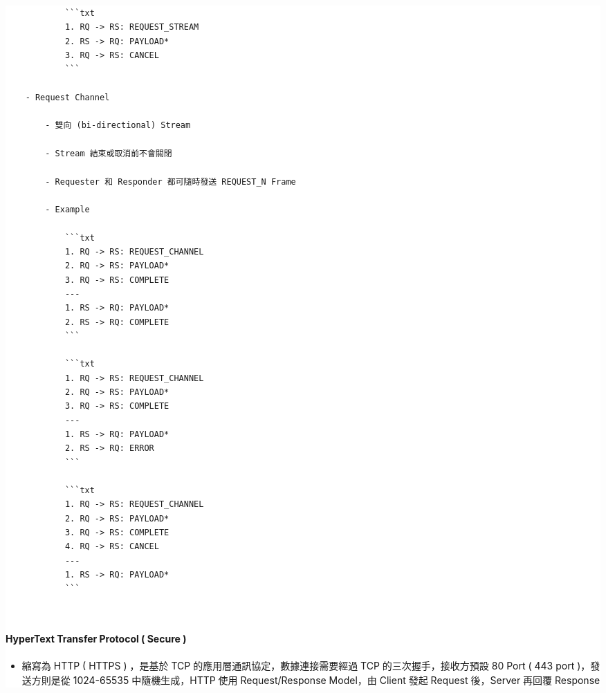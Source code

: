                 ```txt
                1. RQ -> RS: REQUEST_STREAM
                2. RS -> RQ: PAYLOAD*
                3. RQ -> RS: CANCEL
                ```

        - Request Channel

            - 雙向 (bi-directional) Stream

            - Stream 結束或取消前不會關閉

            - Requester 和 Responder 都可隨時發送 REQUEST_N Frame

            - Example

                ```txt
                1. RQ -> RS: REQUEST_CHANNEL
                2. RQ -> RS: PAYLOAD*
                3. RQ -> RS: COMPLETE
                ---
                1. RS -> RQ: PAYLOAD*
                2. RS -> RQ: COMPLETE
                ```

                ```txt
                1. RQ -> RS: REQUEST_CHANNEL
                2. RQ -> RS: PAYLOAD*
                3. RQ -> RS: COMPLETE
                ---
                1. RS -> RQ: PAYLOAD*
                2. RS -> RQ: ERROR
                ```

                ```txt
                1. RQ -> RS: REQUEST_CHANNEL
                2. RQ -> RS: PAYLOAD*
                3. RQ -> RS: COMPLETE
                4. RQ -> RS: CANCEL
                ---
                1. RS -> RQ: PAYLOAD*
                ```

<br>

#### HyperText Transfer Protocol ( Secure )

- 縮寫為 HTTP ( HTTPS ) ，是基於 TCP 的應用層通訊協定，數據連接需要經過 TCP 的三次握手，接收方預設 80 Port ( 443 port )，發送方則是從 1024-65535 中隨機生成，HTTP 使用 Request/Response Model，由 Client 發起 Request 後，Server 再回覆 Response


